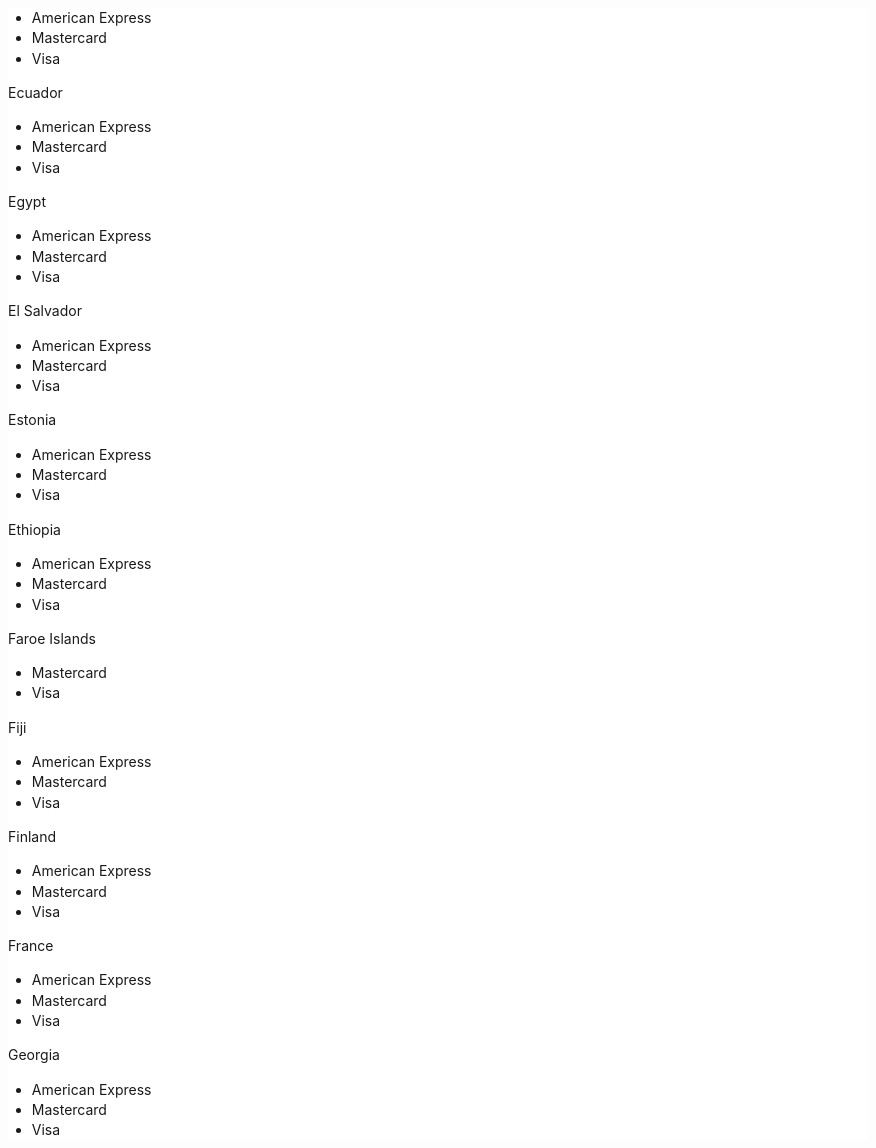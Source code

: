 - American Express
- Mastercard
- Visa

Ecuador

- American Express
- Mastercard
- Visa

Egypt

- American Express
- Mastercard
- Visa

El Salvador

- American Express
- Mastercard
- Visa

Estonia

- American Express
- Mastercard
- Visa

Ethiopia

- American Express
- Mastercard
- Visa

Faroe Islands

- Mastercard
- Visa

Fiji

- American Express
- Mastercard
- Visa

Finland

- American Express
- Mastercard
- Visa

France

- American Express
- Mastercard
- Visa

Georgia

- American Express
- Mastercard
- Visa
